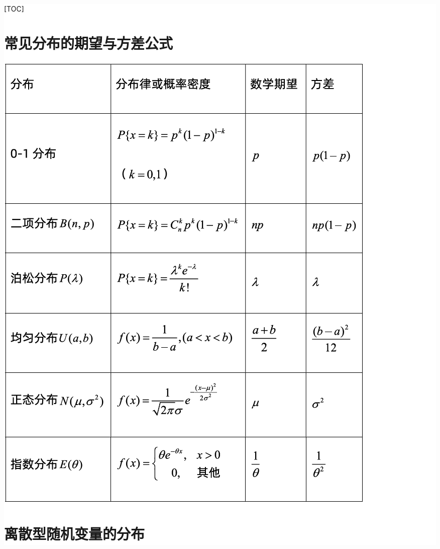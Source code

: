 [TOC]

# 常见分布的期望与方差公式

![d7efac734ac6917f372b9082fa0377dd.png](../_resources/d7efac734ac6917f372b9082fa0377dd.png)

# 离散型随机变量的分布
